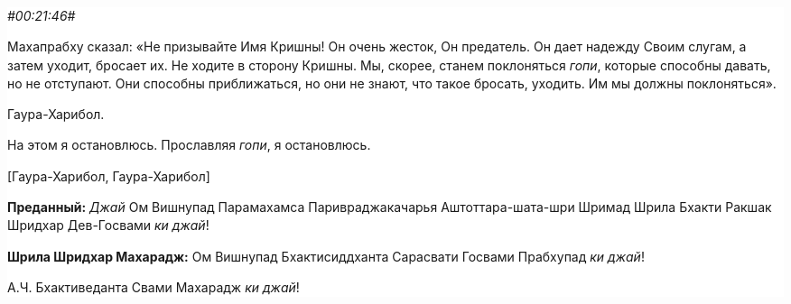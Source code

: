 *#00:21:46#*

Махапрабху сказал: «Не призывайте Имя Кришны! Он очень жесток, Он предатель. Он дает надежду Своим слугам, а затем уходит, бросает их. Не ходите в сторону Кришны. Мы, скорее, станем поклоняться *гопи*, которые способны давать, но не отступают. Они способны приближаться, но они не знают, что такое бросать, уходить. Им мы должны поклоняться».

Гаура-Харибол.

На этом я остановлюсь. Прославляя *гопи*, я остановлюсь.

[Гаура-Харибол, Гаура-Харибол]

**Преданный:** *Джай* Ом Вишнупад Парамахамса Паривраджакачарья Аштоттара-шата-шри Шримад Шрила Бхакти Ракшак Шридхар Дев-Госвами *ки джай*!

**Шрила Шридхар Махарадж:** Ом Вишнупад Бхактисиддханта Сарасвати Госвами Прабхупад *ки джай*!

А.Ч. Бхактиведанта Свами Махарадж *ки джай*!



[^_ftn1]: *кришна се томара, кришна дите паро, томара шакати ачхе / ами то кангала “кришна кришна” боли, дхаи тава пачхе пачхе* — «У тебя есть Кришна, и в твоей власти дать Его и мне. Поистине, я жалок и просто бегу за тобой, крича: «Кришна! Кришна!»» (Шрила Бхактивинод Тхакур, «Шаранагати», 7.4).

[^_ftn2]: *кришна се томара, кришна дите паро, томара шакати ачхе / ами то кангала “кришна кришна” боли, дхаи тава пачхе пачхе* — «У тебя есть Кришна, и в твоей власти дать Его и мне. Поистине, я жалок и просто бегу за тобой, крича: «Кришна! Кришна!»» (Шрила Бхактивинод Тхакур, «Шаранагати», 7.4).

[^_ftn3]: *само ’хам̇ сарва-бхӯтеш̣у на ме двеш̣йо ’сти на прийах̣ / йе бхаджанти ту ма̄м̇ бхактйа̄ майи те теш̣у ча̄пй ахам* — «Я равно беспристрастен ко всем — к друзьям и к врагам. Но тем, кто с любовью посвящает себя Мне, Я отвечаю взаимностью» (Бхагавад-гита, 9.29).

[^_ftn4]: «Ни изучением Вед, ни совершением аскез, ни раздачей даров, ни жертвоприношениями невозможно достичь восприятия Моего сокровенного человеческого облика. Следуя подобным практикам, нельзя познать Меня таким, каков Я есть» (Бхагавад-гита, 11.53).

[^_ftn5]: *йасмин виджн̃а̄те сарвам эвам виджн̃а̄там бхавати / йасмин пра̄пте сарвам идам̇ пра̄птам̇ бхавати* — «Познав То [сферу духовного], познаешь все; достигнув Того [Всевышнего], достигаешь всего» («Мундака Упанишад», 1.3).

[^_ftn6]: *йато ва̄ има̄ни бхӯта̄ни джа̄йанте, йена джа̄та̄ни джӣванти / йат прайантй абхисам-виш́анти, тад виджиджн̃а̄сасва тад эва брахма* — «Вопрошай о Том, из Кого исходит все сущее, в Ком пребывает все сущее и в Ком оно находит свой конец. Вопрошай о Нем — Он есть Брахма (Абсолют)» («Таиттирия-упанишад», 3.1.1).

